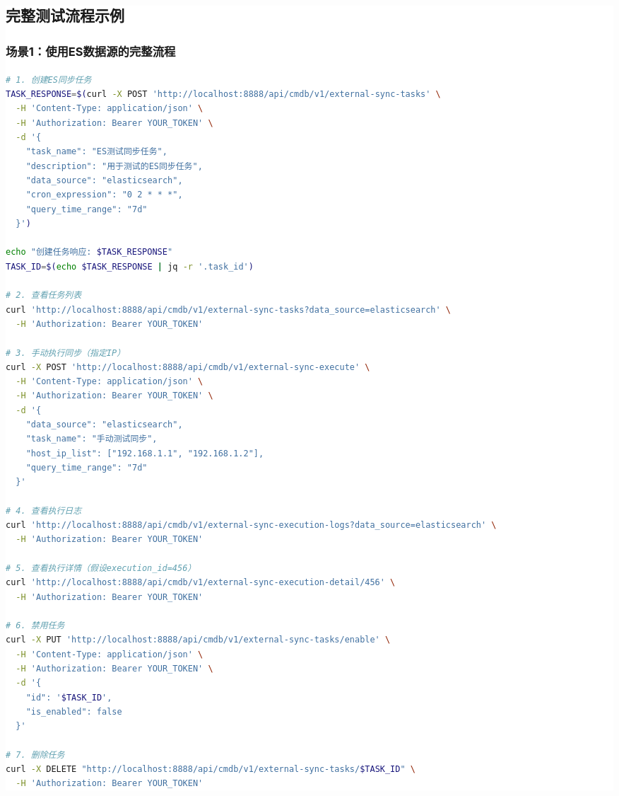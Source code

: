 ## 完整测试流程示例

### 场景1：使用ES数据源的完整流程

```bash
# 1. 创建ES同步任务
TASK_RESPONSE=$(curl -X POST 'http://localhost:8888/api/cmdb/v1/external-sync-tasks' \
  -H 'Content-Type: application/json' \
  -H 'Authorization: Bearer YOUR_TOKEN' \
  -d '{
    "task_name": "ES测试同步任务",
    "description": "用于测试的ES同步任务",
    "data_source": "elasticsearch",
    "cron_expression": "0 2 * * *",
    "query_time_range": "7d"
  }')

echo "创建任务响应: $TASK_RESPONSE"
TASK_ID=$(echo $TASK_RESPONSE | jq -r '.task_id')

# 2. 查看任务列表
curl 'http://localhost:8888/api/cmdb/v1/external-sync-tasks?data_source=elasticsearch' \
  -H 'Authorization: Bearer YOUR_TOKEN'

# 3. 手动执行同步（指定IP）
curl -X POST 'http://localhost:8888/api/cmdb/v1/external-sync-execute' \
  -H 'Content-Type: application/json' \
  -H 'Authorization: Bearer YOUR_TOKEN' \
  -d '{
    "data_source": "elasticsearch",
    "task_name": "手动测试同步",
    "host_ip_list": ["192.168.1.1", "192.168.1.2"],
    "query_time_range": "7d"
  }'

# 4. 查看执行日志
curl 'http://localhost:8888/api/cmdb/v1/external-sync-execution-logs?data_source=elasticsearch' \
  -H 'Authorization: Bearer YOUR_TOKEN'

# 5. 查看执行详情（假设execution_id=456）
curl 'http://localhost:8888/api/cmdb/v1/external-sync-execution-detail/456' \
  -H 'Authorization: Bearer YOUR_TOKEN'

# 6. 禁用任务
curl -X PUT 'http://localhost:8888/api/cmdb/v1/external-sync-tasks/enable' \
  -H 'Content-Type: application/json' \
  -H 'Authorization: Bearer YOUR_TOKEN' \
  -d '{
    "id": '$TASK_ID',
    "is_enabled": false
  }'

# 7. 删除任务
curl -X DELETE "http://localhost:8888/api/cmdb/v1/external-sync-tasks/$TASK_ID" \
  -H 'Authorization: Bearer YOUR_TOKEN'
```
